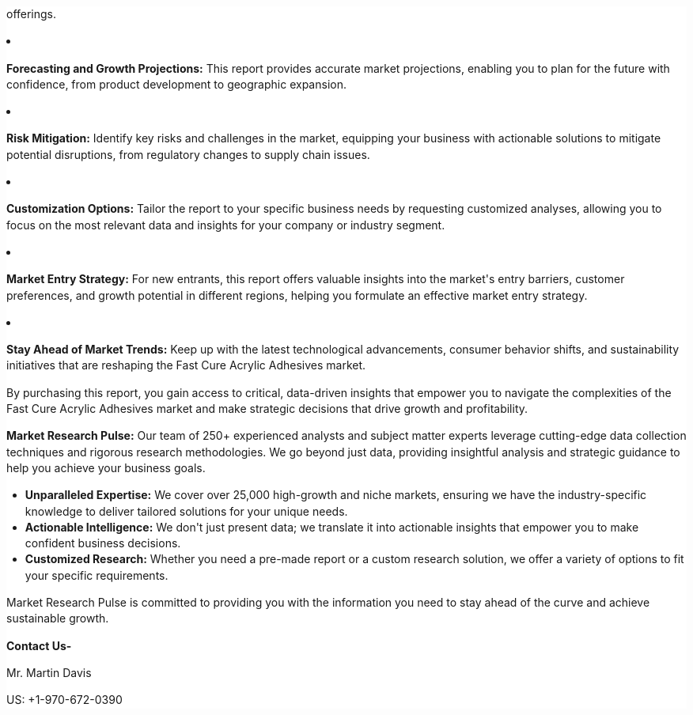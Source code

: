 offerings.</p></li><li><p><strong>Forecasting and Growth Projections:</strong> This report provides accurate market projections, enabling you to plan for the future with confidence, from product development to geographic expansion.</p></li><li><p><strong>Risk Mitigation:</strong> Identify key risks and challenges in the market, equipping your business with actionable solutions to mitigate potential disruptions, from regulatory changes to supply chain issues.</p></li><li><p><strong>Customization Options:</strong> Tailor the report to your specific business needs by requesting customized analyses, allowing you to focus on the most relevant data and insights for your company or industry segment.</p></li><li><p><strong>Market Entry Strategy:</strong> For new entrants, this report offers valuable insights into the market's entry barriers, customer preferences, and growth potential in different regions, helping you formulate an effective market entry strategy.</p></li><li><p><strong>Stay Ahead of Market Trends:</strong> Keep up with the latest technological advancements, consumer behavior shifts, and sustainability initiatives that are reshaping the Fast Cure Acrylic Adhesives market.</p></li></ol><p>By purchasing this report, you gain access to critical, data-driven insights that empower you to navigate the complexities of the Fast Cure Acrylic Adhesives market and make strategic decisions that drive growth and profitability.</p><p><strong>Market Research Pulse:</strong>&nbsp;Our team of 250+ experienced analysts and subject matter experts leverage cutting-edge data collection techniques and rigorous research methodologies. We go beyond just data, providing insightful analysis and strategic guidance to help you achieve your business goals.</p><ul><li><strong>Unparalleled Expertise:</strong>&nbsp;We cover over 25,000 high-growth and niche markets, ensuring we have the industry-specific knowledge to deliver tailored solutions for your unique needs.</li><li><strong>Actionable Intelligence:</strong>&nbsp;We don't just present data; we translate it into actionable insights that empower you to make confident business decisions.</li><li><strong>Customized Research:</strong>&nbsp;Whether you need a pre-made report or a custom research solution, we offer a variety of options to fit your specific requirements.</li></ul><p>Market Research Pulse is committed to providing you with the information you need to stay ahead of the curve and achieve sustainable growth.</p><p><strong>Contact Us-</strong></p><p>Mr. Martin Davis</p><p>US: +1-970-672-0390</p>

